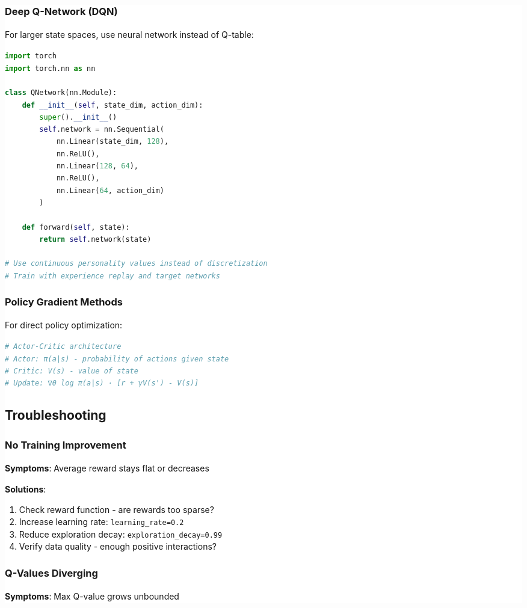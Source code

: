 ### Deep Q-Network (DQN)

For larger state spaces, use neural network instead of Q-table:

```python
import torch
import torch.nn as nn

class QNetwork(nn.Module):
    def __init__(self, state_dim, action_dim):
        super().__init__()
        self.network = nn.Sequential(
            nn.Linear(state_dim, 128),
            nn.ReLU(),
            nn.Linear(128, 64),
            nn.ReLU(),
            nn.Linear(64, action_dim)
        )
    
    def forward(self, state):
        return self.network(state)

# Use continuous personality values instead of discretization
# Train with experience replay and target networks
```

### Policy Gradient Methods

For direct policy optimization:

```python
# Actor-Critic architecture
# Actor: π(a|s) - probability of actions given state
# Critic: V(s) - value of state
# Update: ∇θ log π(a|s) · [r + γV(s') - V(s)]
```

## Troubleshooting

### No Training Improvement

**Symptoms**: Average reward stays flat or decreases

**Solutions**:
1. Check reward function - are rewards too sparse?
2. Increase learning rate: `learning_rate=0.2`
3. Reduce exploration decay: `exploration_decay=0.99`
4. Verify data quality - enough positive interactions?

### Q-Values Diverging

**Symptoms**: Max Q-value grows unbounded
